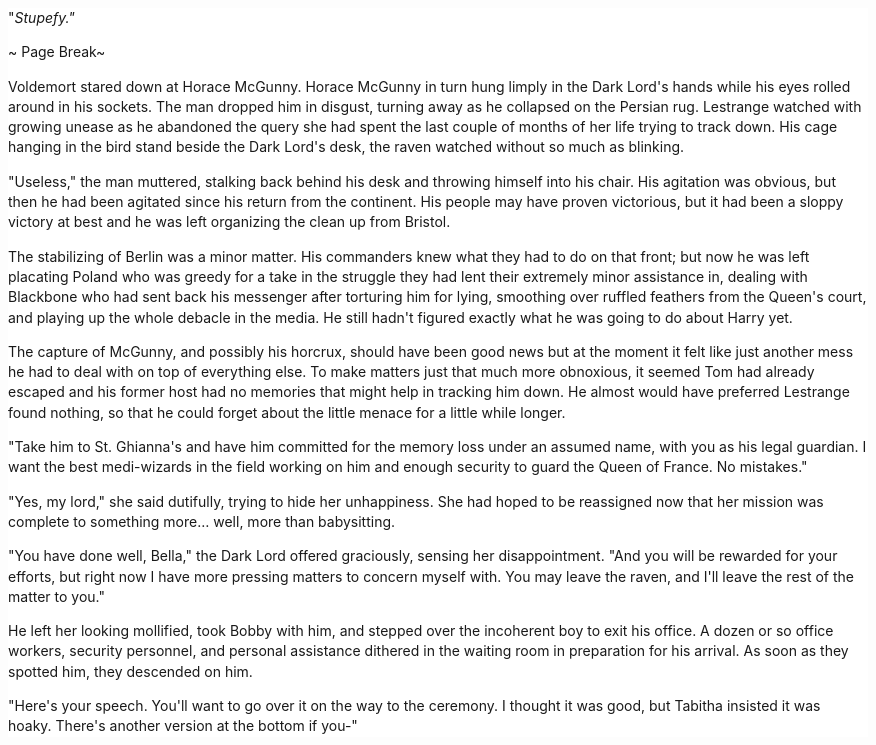 "*Stupefy."*

\~ Page Break\~

Voldemort stared down at Horace McGunny. Horace McGunny in turn hung
limply in the Dark Lord's hands while his eyes rolled around in his
sockets. The man dropped him in disgust, turning away as he collapsed on
the Persian rug. Lestrange watched with growing unease as he abandoned
the query she had spent the last couple of months of her life trying to
track down. His cage hanging in the bird stand beside the Dark Lord's
desk, the raven watched without so much as blinking.

"Useless," the man muttered, stalking back behind his desk and throwing
himself into his chair. His agitation was obvious, but then he had been
agitated since his return from the continent. His people may have proven
victorious, but it had been a sloppy victory at best and he was left
organizing the clean up from Bristol.

The stabilizing of Berlin was a minor matter. His commanders knew what
they had to do on that front; but now he was left placating Poland who
was greedy for a take in the struggle they had lent their extremely
minor assistance in, dealing with Blackbone who had sent back his
messenger after torturing him for lying, smoothing over ruffled feathers
from the Queen's court, and playing up the whole debacle in the media.
He still hadn't figured exactly what he was going to do about Harry yet.

The capture of McGunny, and possibly his horcrux, should have been good
news but at the moment it felt like just another mess he had to deal
with on top of everything else. To make matters just that much more
obnoxious, it seemed Tom had already escaped and his former host had no
memories that might help in tracking him down. He almost would have
preferred Lestrange found nothing, so that he could forget about the
little menace for a little while longer.

"Take him to St. Ghianna's and have him committed for the memory loss
under an assumed name, with you as his legal guardian. I want the best
medi-wizards in the field working on him and enough security to guard
the Queen of France. No mistakes."

"Yes, my lord," she said dutifully, trying to hide her unhappiness. She
had hoped to be reassigned now that her mission was complete to
something more… well, more than babysitting.

"You have done well, Bella," the Dark Lord offered graciously, sensing
her disappointment. "And you will be rewarded for your efforts, but
right now I have more pressing matters to concern myself with. You may
leave the raven, and I'll leave the rest of the matter to you."

He left her looking mollified, took Bobby with him, and stepped over the
incoherent boy to exit his office. A dozen or so office workers,
security personnel, and personal assistance dithered in the waiting room
in preparation for his arrival. As soon as they spotted him, they
descended on him.

"Here's your speech. You'll want to go over it on the way to the
ceremony. I thought it was good, but Tabitha insisted it was hoaky.
There's another version at the bottom if you-"
